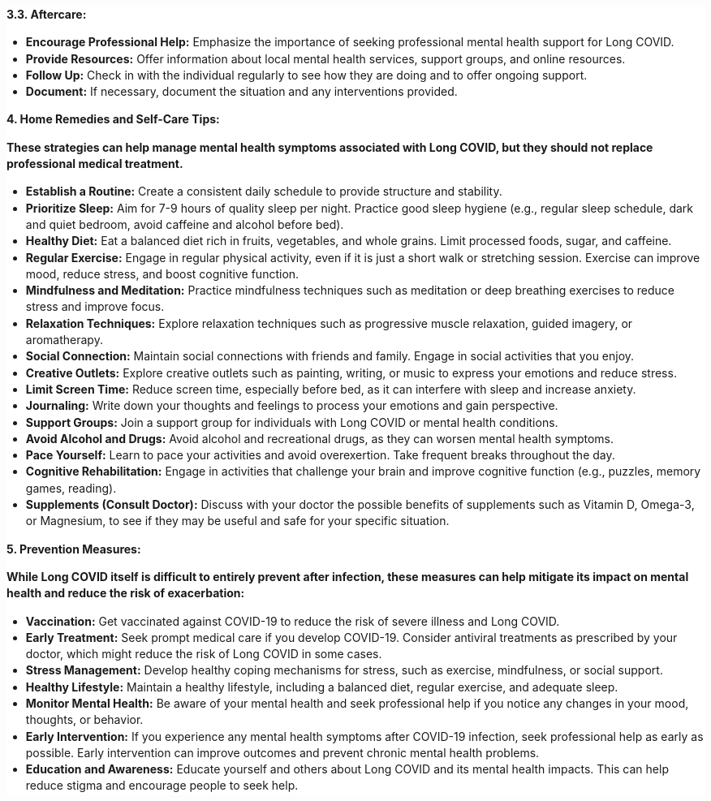 **3.3. Aftercare:**

*   **Encourage Professional Help:** Emphasize the importance of seeking professional mental health support for Long COVID.
*   **Provide Resources:** Offer information about local mental health services, support groups, and online resources.
*   **Follow Up:** Check in with the individual regularly to see how they are doing and to offer ongoing support.
*   **Document:** If necessary, document the situation and any interventions provided.

**4. Home Remedies and Self-Care Tips:**

**These strategies can help manage mental health symptoms associated with Long COVID, but they should not replace professional medical treatment.**

*   **Establish a Routine:** Create a consistent daily schedule to provide structure and stability.
*   **Prioritize Sleep:** Aim for 7-9 hours of quality sleep per night. Practice good sleep hygiene (e.g., regular sleep schedule, dark and quiet bedroom, avoid caffeine and alcohol before bed).
*   **Healthy Diet:** Eat a balanced diet rich in fruits, vegetables, and whole grains. Limit processed foods, sugar, and caffeine.
*   **Regular Exercise:** Engage in regular physical activity, even if it is just a short walk or stretching session. Exercise can improve mood, reduce stress, and boost cognitive function.
*   **Mindfulness and Meditation:** Practice mindfulness techniques such as meditation or deep breathing exercises to reduce stress and improve focus.
*   **Relaxation Techniques:** Explore relaxation techniques such as progressive muscle relaxation, guided imagery, or aromatherapy.
*   **Social Connection:** Maintain social connections with friends and family. Engage in social activities that you enjoy.
*   **Creative Outlets:** Explore creative outlets such as painting, writing, or music to express your emotions and reduce stress.
*   **Limit Screen Time:** Reduce screen time, especially before bed, as it can interfere with sleep and increase anxiety.
*   **Journaling:** Write down your thoughts and feelings to process your emotions and gain perspective.
*   **Support Groups:** Join a support group for individuals with Long COVID or mental health conditions.
*   **Avoid Alcohol and Drugs:** Avoid alcohol and recreational drugs, as they can worsen mental health symptoms.
*   **Pace Yourself:** Learn to pace your activities and avoid overexertion. Take frequent breaks throughout the day.
*   **Cognitive Rehabilitation:** Engage in activities that challenge your brain and improve cognitive function (e.g., puzzles, memory games, reading).
*   **Supplements (Consult Doctor):** Discuss with your doctor the possible benefits of supplements such as Vitamin D, Omega-3, or Magnesium, to see if they may be useful and safe for your specific situation.

**5. Prevention Measures:**

**While Long COVID itself is difficult to entirely prevent after infection, these measures can help mitigate its impact on mental health and reduce the risk of exacerbation:**

*   **Vaccination:** Get vaccinated against COVID-19 to reduce the risk of severe illness and Long COVID.
*   **Early Treatment:** Seek prompt medical care if you develop COVID-19. Consider antiviral treatments as prescribed by your doctor, which might reduce the risk of Long COVID in some cases.
*   **Stress Management:** Develop healthy coping mechanisms for stress, such as exercise, mindfulness, or social support.
*   **Healthy Lifestyle:** Maintain a healthy lifestyle, including a balanced diet, regular exercise, and adequate sleep.
*   **Monitor Mental Health:** Be aware of your mental health and seek professional help if you notice any changes in your mood, thoughts, or behavior.
*   **Early Intervention:** If you experience any mental health symptoms after COVID-19 infection, seek professional help as early as possible. Early intervention can improve outcomes and prevent chronic mental health problems.
*   **Education and Awareness:** Educate yourself and others about Long COVID and its mental health impacts. This can help reduce stigma and encourage people to seek help.
